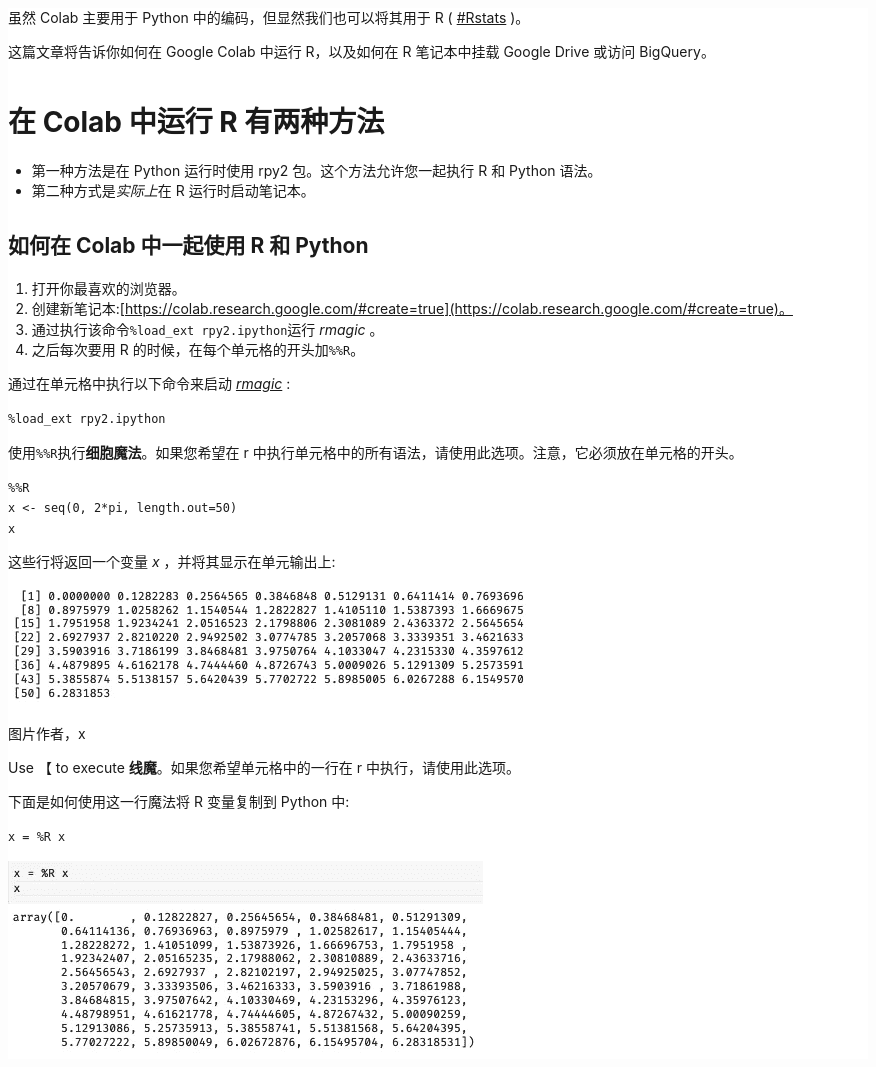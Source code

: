 虽然 Colab 主要用于 Python 中的编码，但显然我们也可以将其用于 R ( [#Rstats](https://twitter.com/hashtag/rstats) )。

这篇文章将告诉你如何在 Google Colab 中运行 R，以及如何在 R 笔记本中挂载 Google Drive 或访问 BigQuery。

# 在 Colab 中运行 R 有两种方法

*   第一种方法是在 Python 运行时使用 rpy2 包。这个方法允许您一起执行 R 和 Python 语法。
*   第二种方式是*实际上*在 R 运行时启动笔记本。

## 如何在 Colab 中一起使用 R 和 Python

1.  打开你最喜欢的浏览器。
2.  创建新笔记本:[https://colab.research.google.com/#create=true](https://colab.research.google.com/#create=true)。
3.  通过执行该命令`%load_ext rpy2.ipython`运行 *rmagic* 。
4.  之后每次要用 R 的时候，在每个单元格的开头加`%%R`。

通过在单元格中执行以下命令来启动 [*rmagic*](https://rpy2.github.io/doc/latest/html/interactive.html) :

```
%load_ext rpy2.ipython
```

使用`%%R`执行**细胞魔法**。如果您希望在 r 中执行单元格中的所有语法，请使用此选项。注意，它必须放在单元格的开头。

```
%%R
x <- seq(0, 2*pi, length.out=50)
x
```

这些行将返回一个变量 *x* ，并将其显示在单元输出上:

![](img/6e4de41025ddd42f91c841c1c7ce1059.png)

图片作者，x

Use 【 to execute **线魔**。如果您希望单元格中的一行在 r 中执行，请使用此选项。

下面是如何使用这一行魔法将 R 变量复制到 Python 中:

```
x = %R x
```

![](img/46ff4a9173b2ae3417edad493ef4d293.png)
